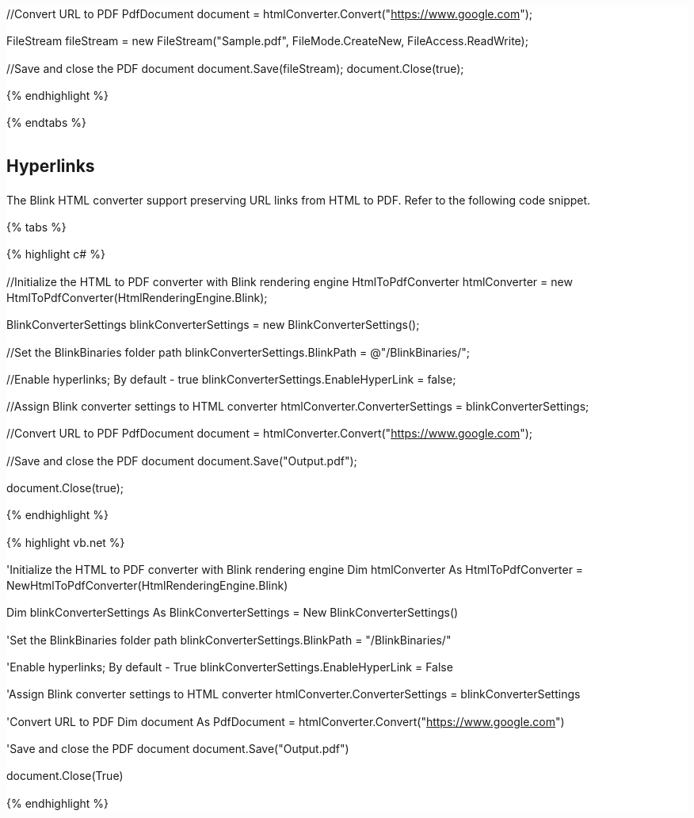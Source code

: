 //Convert URL to PDF
PdfDocument document = htmlConverter.Convert("https://www.google.com");

FileStream fileStream = new FileStream("Sample.pdf", FileMode.CreateNew, FileAccess.ReadWrite);

//Save and close the PDF document 
document.Save(fileStream);
document.Close(true);

{% endhighlight %}

{% endtabs %}

## Hyperlinks

The Blink HTML converter support preserving URL links from HTML to PDF. Refer to the following code snippet.

{% tabs %}

{% highlight c# %}

//Initialize the HTML to PDF converter with Blink rendering engine
HtmlToPdfConverter htmlConverter = new HtmlToPdfConverter(HtmlRenderingEngine.Blink);

BlinkConverterSettings blinkConverterSettings = new BlinkConverterSettings();

//Set the BlinkBinaries folder path
blinkConverterSettings.BlinkPath = @"/BlinkBinaries/";

//Enable hyperlinks; By default - true
blinkConverterSettings.EnableHyperLink = false;

//Assign Blink converter settings to HTML converter
htmlConverter.ConverterSettings = blinkConverterSettings;

//Convert URL to PDF
PdfDocument document = htmlConverter.Convert("https://www.google.com");

//Save and close the PDF document
document.Save("Output.pdf");

document.Close(true);

{% endhighlight %}

{% highlight vb.net %}

'Initialize the HTML to PDF converter with Blink rendering engine
Dim htmlConverter As HtmlToPdfConverter = NewHtmlToPdfConverter(HtmlRenderingEngine.Blink)

Dim blinkConverterSettings As BlinkConverterSettings = New BlinkConverterSettings()

'Set the BlinkBinaries folder path
blinkConverterSettings.BlinkPath = "/BlinkBinaries/"

'Enable hyperlinks; By default - True
blinkConverterSettings.EnableHyperLink = False

'Assign Blink converter settings to HTML converter
htmlConverter.ConverterSettings = blinkConverterSettings

'Convert URL to PDF
Dim document As PdfDocument = htmlConverter.Convert("https://www.google.com")

'Save and close the PDF document
document.Save("Output.pdf")

document.Close(True)

{% endhighlight %}
